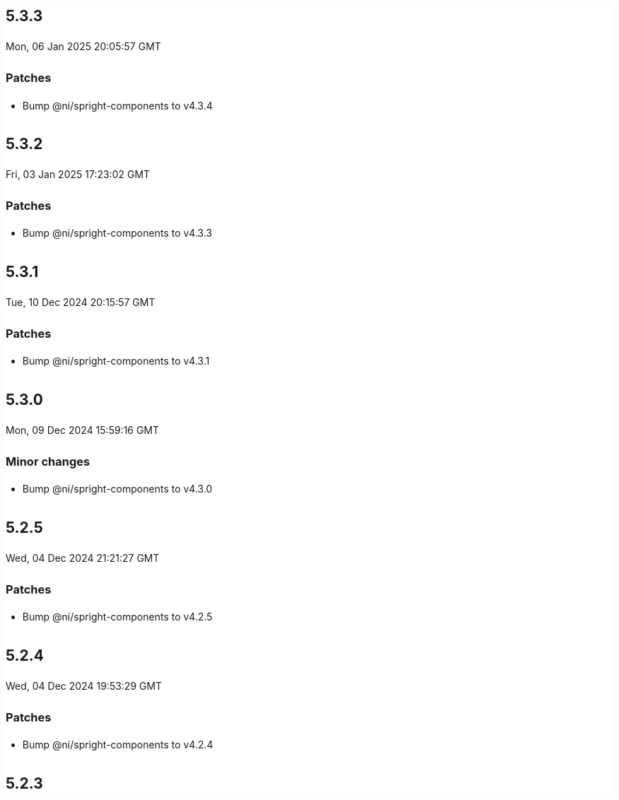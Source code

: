 ## 5.3.3

Mon, 06 Jan 2025 20:05:57 GMT

### Patches

- Bump @ni/spright-components to v4.3.4

## 5.3.2

Fri, 03 Jan 2025 17:23:02 GMT

### Patches

- Bump @ni/spright-components to v4.3.3

## 5.3.1

Tue, 10 Dec 2024 20:15:57 GMT

### Patches

- Bump @ni/spright-components to v4.3.1

## 5.3.0

Mon, 09 Dec 2024 15:59:16 GMT

### Minor changes

- Bump @ni/spright-components to v4.3.0

## 5.2.5

Wed, 04 Dec 2024 21:21:27 GMT

### Patches

- Bump @ni/spright-components to v4.2.5

## 5.2.4

Wed, 04 Dec 2024 19:53:29 GMT

### Patches

- Bump @ni/spright-components to v4.2.4

## 5.2.3
